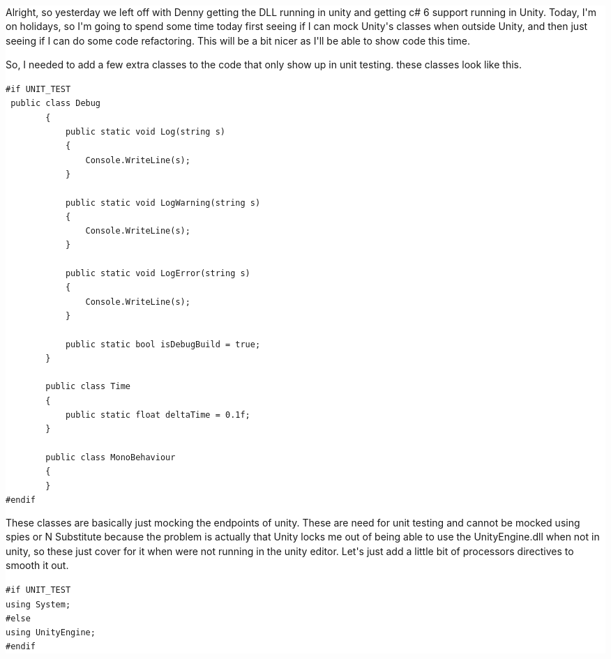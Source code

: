 Alright, so yesterday we left off with Denny getting the DLL running in unity and getting c# 6 support running in Unity.  Today, I'm on holidays, so I'm going to spend some time today first seeing if I can mock Unity's classes when outside Unity, and then just seeing if I can do some code refactoring.  This will be a bit nicer as I'll be able to show code this time.

So, I needed to add a few extra classes to the code that only show up in unit testing.  these classes look like this.

```
#if UNIT_TEST
 public class Debug
        {
            public static void Log(string s)
            {
                Console.WriteLine(s);
            }

            public static void LogWarning(string s)
            {
                Console.WriteLine(s);
            }

            public static void LogError(string s)
            {
                Console.WriteLine(s);
            }

            public static bool isDebugBuild = true;
        }

        public class Time
        {
            public static float deltaTime = 0.1f;
        }

        public class MonoBehaviour
        {
        }
#endif
```

These classes are basically just mocking the endpoints of unity.  These are need for unit testing and cannot be mocked using spies or N Substitute because the problem is actually that Unity locks me out of being able to use the UnityEngine.dll when not in unity, so these just cover for it when were not running in the unity editor.  Let's just add a little bit of processors directives to smooth it out.

```
#if UNIT_TEST
using System;
#else
using UnityEngine;
#endif
```

